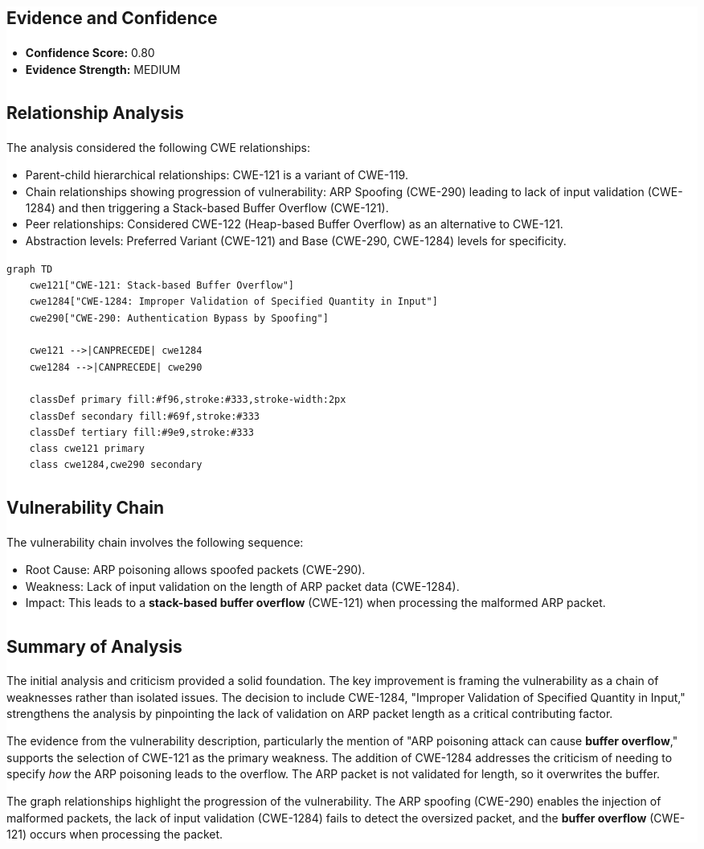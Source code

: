 ## Evidence and Confidence

*   **Confidence Score:** 0.80
*   **Evidence Strength:** MEDIUM

## Relationship Analysis
The analysis considered the following CWE relationships:
  - Parent-child hierarchical relationships: CWE-121 is a variant of CWE-119.
  - Chain relationships showing progression of vulnerability: ARP Spoofing (CWE-290) leading to lack of input validation (CWE-1284) and then triggering a Stack-based Buffer Overflow (CWE-121).
  - Peer relationships: Considered CWE-122 (Heap-based Buffer Overflow) as an alternative to CWE-121.
  - Abstraction levels: Preferred Variant (CWE-121) and Base (CWE-290, CWE-1284) levels for specificity.

```mermaid
graph TD
    cwe121["CWE-121: Stack-based Buffer Overflow"]
    cwe1284["CWE-1284: Improper Validation of Specified Quantity in Input"]
    cwe290["CWE-290: Authentication Bypass by Spoofing"]

    cwe121 -->|CANPRECEDE| cwe1284
    cwe1284 -->|CANPRECEDE| cwe290

    classDef primary fill:#f96,stroke:#333,stroke-width:2px
    classDef secondary fill:#69f,stroke:#333
    classDef tertiary fill:#9e9,stroke:#333
    class cwe121 primary
    class cwe1284,cwe290 secondary
```

## Vulnerability Chain
The vulnerability chain involves the following sequence:
  - Root Cause: ARP poisoning allows spoofed packets (CWE-290).
  - Weakness: Lack of input validation on the length of ARP packet data (CWE-1284).
  - Impact: This leads to a **stack-based buffer overflow** (CWE-121) when processing the malformed ARP packet.

## Summary of Analysis
The initial analysis and criticism provided a solid foundation. The key improvement is framing the vulnerability as a chain of weaknesses rather than isolated issues. The decision to include CWE-1284, "Improper Validation of Specified Quantity in Input," strengthens the analysis by pinpointing the lack of validation on ARP packet length as a critical contributing factor.

The evidence from the vulnerability description, particularly the mention of "ARP poisoning attack can cause **buffer overflow**," supports the selection of CWE-121 as the primary weakness. The addition of CWE-1284 addresses the criticism of needing to specify *how* the ARP poisoning leads to the overflow. The ARP packet is not validated for length, so it overwrites the buffer.

The graph relationships highlight the progression of the vulnerability. The ARP spoofing (CWE-290) enables the injection of malformed packets, the lack of input validation (CWE-1284) fails to detect the oversized packet, and the **buffer overflow** (CWE-121) occurs when processing the packet.
